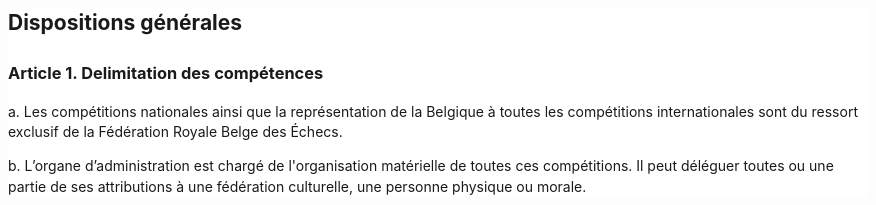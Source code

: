 
  ## Dispositions générales

  ### Article 1. Delimitation des compétences

  a. Les compétitions nationales ainsi que la représentation de la Belgique à toutes les compétitions internationales sont du ressort exclusif de la Fédération Royale Belge des Échecs.
      
  b. L’organe d’administration est chargé de l'organisation matérielle de toutes ces compétitions. Il peut déléguer toutes ou une partie de ses attributions à une fédération culturelle, une personne physique ou morale.
      
